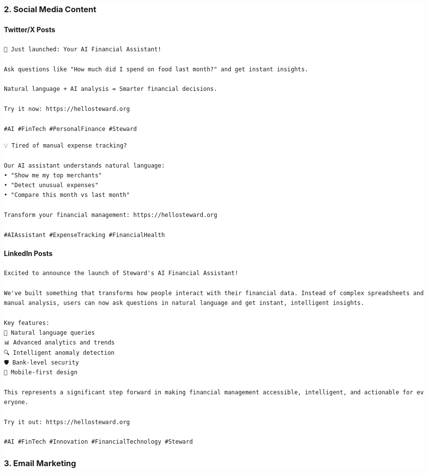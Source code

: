 ### **2. Social Media Content**

#### **Twitter/X Posts**
```
🚀 Just launched: Your AI Financial Assistant!

Ask questions like "How much did I spend on food last month?" and get instant insights.

Natural language + AI analysis = Smarter financial decisions.

Try it now: https://hellosteward.org

#AI #FinTech #PersonalFinance #Steward
```

```
💡 Tired of manual expense tracking?

Our AI assistant understands natural language:
• "Show me my top merchants"
• "Detect unusual expenses" 
• "Compare this month vs last month"

Transform your financial management: https://hellosteward.org

#AIAssistant #ExpenseTracking #FinancialHealth
```

#### **LinkedIn Posts**
```
Excited to announce the launch of Steward's AI Financial Assistant! 

We've built something that transforms how people interact with their financial data. Instead of complex spreadsheets and manual analysis, users can now ask questions in natural language and get instant, intelligent insights.

Key features:
🤖 Natural language queries
📊 Advanced analytics and trends
🔍 Intelligent anomaly detection
🛡️ Bank-level security
📱 Mobile-first design

This represents a significant step forward in making financial management accessible, intelligent, and actionable for everyone.

Try it out: https://hellosteward.org

#AI #FinTech #Innovation #FinancialTechnology #Steward
```

### **3. Email Marketing**
